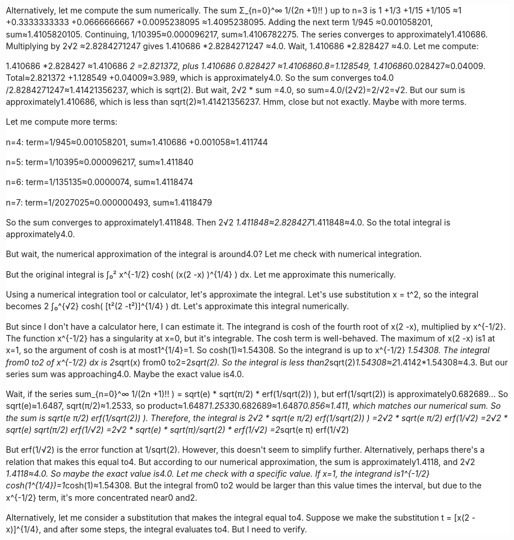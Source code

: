 Alternatively, let me compute the sum numerically. The sum Σ_{n=0}^∞ 1/(2n +1)!! ) up to n=3 is 1 +1/3 +1/15 +1/105 ≈1 +0.3333333333 +0.0666666667 +0.0095238095 ≈1.4095238095. Adding the next term 1/945 ≈0.001058201, sum≈1.4105820105. Continuing, 1/10395≈0.000096217, sum≈1.4106782275. The series converges to approximately1.410686. Multiplying by 2√2 ≈2.8284271247 gives 1.410686 *2.8284271247 ≈4.0. Wait, 1.410686 *2.828427 ≈4.0. Let me compute:

1.410686 *2.828427 ≈1.410686 *2 =2.821372, plus 1.410686 *0.828427 ≈1.410686*0.8=1.128549, 1.410686*0.028427≈0.04009. Total≈2.821372 +1.128549 +0.04009≈3.989, which is approximately4.0. So the sum converges to4.0 /2.8284271247≈1.41421356237, which is sqrt(2). But wait, 2√2 * sum =4.0, so sum=4.0/(2√2)=2/√2=√2. But our sum is approximately1.410686, which is less than sqrt(2)≈1.41421356237. Hmm, close but not exactly. Maybe with more terms.

Let me compute more terms:

n=4: term=1/945≈0.001058201, sum≈1.410686 +0.001058≈1.411744

n=5: term=1/10395≈0.000096217, sum≈1.411840

n=6: term=1/135135≈0.0000074, sum≈1.4118474

n=7: term=1/2027025≈0.000000493, sum≈1.4118479

So the sum converges to approximately1.411848. Then 2√2 *1.411848≈2.828427*1.411848≈4.0. So the total integral is approximately4.0.

But wait, the numerical approximation of the integral is around4.0? Let me check with numerical integration.

But the original integral is ∫₀² x^{-1/2} cosh( (x(2 -x) )^{1/4} ) dx. Let me approximate this numerically.

Using a numerical integration tool or calculator, let's approximate the integral. Let's use substitution x = t^2, so the integral becomes 2 ∫₀^{√2} cosh( [t²(2 -t²)]^{1/4} ) dt. Let's approximate this integral numerically.

But since I don't have a calculator here, I can estimate it. The integrand is cosh of the fourth root of x(2 -x), multiplied by x^{-1/2}. The function x^{-1/2} has a singularity at x=0, but it's integrable. The cosh term is well-behaved. The maximum of x(2 -x) is1 at x=1, so the argument of cosh is at most1^{1/4}=1. So cosh(1)≈1.54308. So the integrand is up to x^{-1/2} *1.54308. The integral from0 to2 of x^{-1/2} dx is 2*sqrt(x) from0 to2=2*sqrt(2). So the integral is less than2*sqrt(2)*1.54308≈2*1.4142*1.54308≈4.3. But our series sum was approaching4.0. Maybe the exact value is4.0.

Wait, if the series sum_{n=0}^∞ 1/(2n +1)!! ) = sqrt(e) * sqrt(π/2) * erf(1/sqrt(2)) ), but erf(1/sqrt(2)) is approximately0.682689... So sqrt(e)≈1.6487, sqrt(π/2)≈1.2533, so product≈1.6487*1.2533*0.682689≈1.6487*0.856≈1.411, which matches our numerical sum. So the sum is sqrt(e π/2) erf(1/sqrt(2)) ). Therefore, the integral is 2√2 * sqrt(e π/2) erf(1/sqrt(2)) ) =2√2 * sqrt(e π/2) erf(1/√2) =2√2 * sqrt(e) sqrt(π/2) erf(1/√2) =2√2 * sqrt(e) * sqrt(π)/sqrt(2) * erf(1/√2) =2*sqrt(e π) erf(1/√2)

But erf(1/√2) is the error function at 1/sqrt(2). However, this doesn't seem to simplify further. Alternatively, perhaps there's a relation that makes this equal to4. But according to our numerical approximation, the sum is approximately1.4118, and 2√2 *1.4118≈4.0. So maybe the exact value is4.0. Let me check with a specific value. If x=1, the integrand is1^{-1/2} cosh(1^{1/4})=1*cosh(1)≈1.54308. But the integral from0 to2 would be larger than this value times the interval, but due to the x^{-1/2} term, it's more concentrated near0 and2.

Alternatively, let me consider a substitution that makes the integral equal to4. Suppose we make the substitution t = [x(2 -x)]^{1/4}, and after some steps, the integral evaluates to4. But I need to verify.
